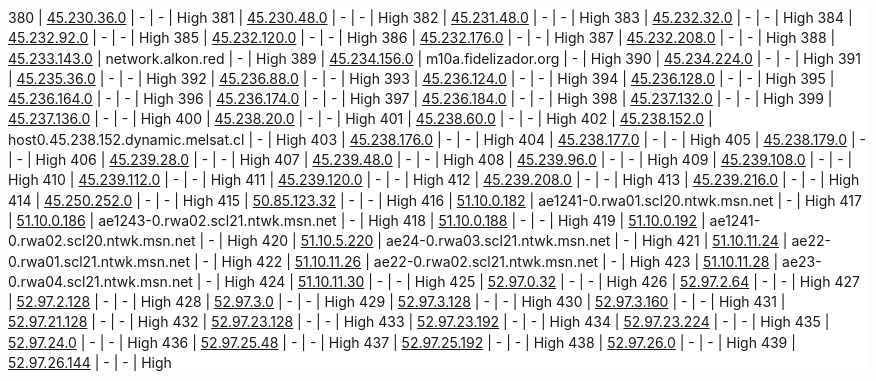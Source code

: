 380 | [45.230.36.0](https://vuldb.com/?ip.45.230.36.0) | - | - | High
381 | [45.230.48.0](https://vuldb.com/?ip.45.230.48.0) | - | - | High
382 | [45.231.48.0](https://vuldb.com/?ip.45.231.48.0) | - | - | High
383 | [45.232.32.0](https://vuldb.com/?ip.45.232.32.0) | - | - | High
384 | [45.232.92.0](https://vuldb.com/?ip.45.232.92.0) | - | - | High
385 | [45.232.120.0](https://vuldb.com/?ip.45.232.120.0) | - | - | High
386 | [45.232.176.0](https://vuldb.com/?ip.45.232.176.0) | - | - | High
387 | [45.232.208.0](https://vuldb.com/?ip.45.232.208.0) | - | - | High
388 | [45.233.143.0](https://vuldb.com/?ip.45.233.143.0) | network.alkon.red | - | High
389 | [45.234.156.0](https://vuldb.com/?ip.45.234.156.0) | m10a.fidelizador.org | - | High
390 | [45.234.224.0](https://vuldb.com/?ip.45.234.224.0) | - | - | High
391 | [45.235.36.0](https://vuldb.com/?ip.45.235.36.0) | - | - | High
392 | [45.236.88.0](https://vuldb.com/?ip.45.236.88.0) | - | - | High
393 | [45.236.124.0](https://vuldb.com/?ip.45.236.124.0) | - | - | High
394 | [45.236.128.0](https://vuldb.com/?ip.45.236.128.0) | - | - | High
395 | [45.236.164.0](https://vuldb.com/?ip.45.236.164.0) | - | - | High
396 | [45.236.174.0](https://vuldb.com/?ip.45.236.174.0) | - | - | High
397 | [45.236.184.0](https://vuldb.com/?ip.45.236.184.0) | - | - | High
398 | [45.237.132.0](https://vuldb.com/?ip.45.237.132.0) | - | - | High
399 | [45.237.136.0](https://vuldb.com/?ip.45.237.136.0) | - | - | High
400 | [45.238.20.0](https://vuldb.com/?ip.45.238.20.0) | - | - | High
401 | [45.238.60.0](https://vuldb.com/?ip.45.238.60.0) | - | - | High
402 | [45.238.152.0](https://vuldb.com/?ip.45.238.152.0) | host0.45.238.152.dynamic.melsat.cl | - | High
403 | [45.238.176.0](https://vuldb.com/?ip.45.238.176.0) | - | - | High
404 | [45.238.177.0](https://vuldb.com/?ip.45.238.177.0) | - | - | High
405 | [45.238.179.0](https://vuldb.com/?ip.45.238.179.0) | - | - | High
406 | [45.239.28.0](https://vuldb.com/?ip.45.239.28.0) | - | - | High
407 | [45.239.48.0](https://vuldb.com/?ip.45.239.48.0) | - | - | High
408 | [45.239.96.0](https://vuldb.com/?ip.45.239.96.0) | - | - | High
409 | [45.239.108.0](https://vuldb.com/?ip.45.239.108.0) | - | - | High
410 | [45.239.112.0](https://vuldb.com/?ip.45.239.112.0) | - | - | High
411 | [45.239.120.0](https://vuldb.com/?ip.45.239.120.0) | - | - | High
412 | [45.239.208.0](https://vuldb.com/?ip.45.239.208.0) | - | - | High
413 | [45.239.216.0](https://vuldb.com/?ip.45.239.216.0) | - | - | High
414 | [45.250.252.0](https://vuldb.com/?ip.45.250.252.0) | - | - | High
415 | [50.85.123.32](https://vuldb.com/?ip.50.85.123.32) | - | - | High
416 | [51.10.0.182](https://vuldb.com/?ip.51.10.0.182) | ae1241-0.rwa01.scl20.ntwk.msn.net | - | High
417 | [51.10.0.186](https://vuldb.com/?ip.51.10.0.186) | ae1243-0.rwa02.scl21.ntwk.msn.net | - | High
418 | [51.10.0.188](https://vuldb.com/?ip.51.10.0.188) | - | - | High
419 | [51.10.0.192](https://vuldb.com/?ip.51.10.0.192) | ae1241-0.rwa02.scl20.ntwk.msn.net | - | High
420 | [51.10.5.220](https://vuldb.com/?ip.51.10.5.220) | ae24-0.rwa03.scl21.ntwk.msn.net | - | High
421 | [51.10.11.24](https://vuldb.com/?ip.51.10.11.24) | ae22-0.rwa01.scl21.ntwk.msn.net | - | High
422 | [51.10.11.26](https://vuldb.com/?ip.51.10.11.26) | ae22-0.rwa02.scl21.ntwk.msn.net | - | High
423 | [51.10.11.28](https://vuldb.com/?ip.51.10.11.28) | ae23-0.rwa04.scl21.ntwk.msn.net | - | High
424 | [51.10.11.30](https://vuldb.com/?ip.51.10.11.30) | - | - | High
425 | [52.97.0.32](https://vuldb.com/?ip.52.97.0.32) | - | - | High
426 | [52.97.2.64](https://vuldb.com/?ip.52.97.2.64) | - | - | High
427 | [52.97.2.128](https://vuldb.com/?ip.52.97.2.128) | - | - | High
428 | [52.97.3.0](https://vuldb.com/?ip.52.97.3.0) | - | - | High
429 | [52.97.3.128](https://vuldb.com/?ip.52.97.3.128) | - | - | High
430 | [52.97.3.160](https://vuldb.com/?ip.52.97.3.160) | - | - | High
431 | [52.97.21.128](https://vuldb.com/?ip.52.97.21.128) | - | - | High
432 | [52.97.23.128](https://vuldb.com/?ip.52.97.23.128) | - | - | High
433 | [52.97.23.192](https://vuldb.com/?ip.52.97.23.192) | - | - | High
434 | [52.97.23.224](https://vuldb.com/?ip.52.97.23.224) | - | - | High
435 | [52.97.24.0](https://vuldb.com/?ip.52.97.24.0) | - | - | High
436 | [52.97.25.48](https://vuldb.com/?ip.52.97.25.48) | - | - | High
437 | [52.97.25.192](https://vuldb.com/?ip.52.97.25.192) | - | - | High
438 | [52.97.26.0](https://vuldb.com/?ip.52.97.26.0) | - | - | High
439 | [52.97.26.144](https://vuldb.com/?ip.52.97.26.144) | - | - | High
